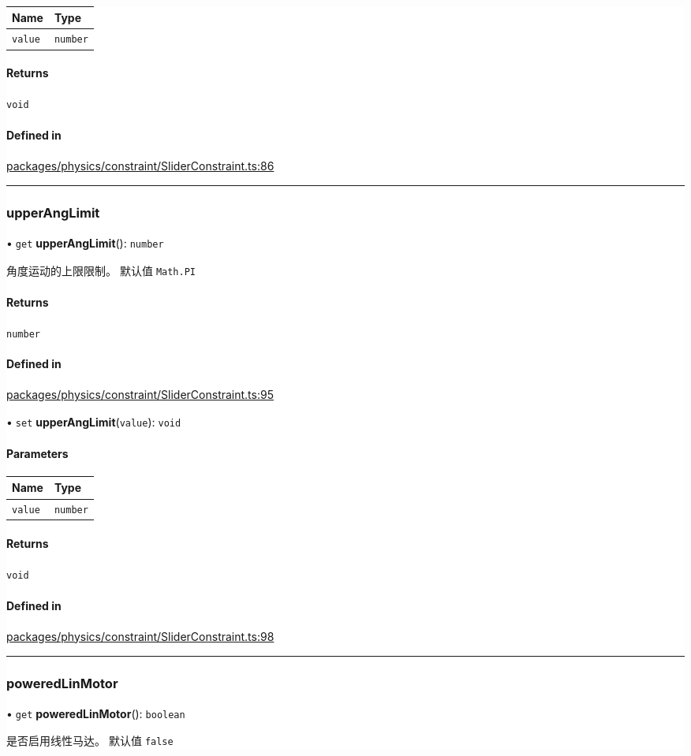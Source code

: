 | Name | Type |
| :------ | :------ |
| `value` | `number` |

#### Returns

`void`

#### Defined in

[packages/physics/constraint/SliderConstraint.ts:86](https://github.com/Orillusion/orillusion/blob/main/packages/physics/constraint/SliderConstraint.ts#L86)

___

### upperAngLimit

• `get` **upperAngLimit**(): `number`

角度运动的上限限制。
默认值 `Math.PI`

#### Returns

`number`

#### Defined in

[packages/physics/constraint/SliderConstraint.ts:95](https://github.com/Orillusion/orillusion/blob/main/packages/physics/constraint/SliderConstraint.ts#L95)

• `set` **upperAngLimit**(`value`): `void`

#### Parameters

| Name | Type |
| :------ | :------ |
| `value` | `number` |

#### Returns

`void`

#### Defined in

[packages/physics/constraint/SliderConstraint.ts:98](https://github.com/Orillusion/orillusion/blob/main/packages/physics/constraint/SliderConstraint.ts#L98)

___

### poweredLinMotor

• `get` **poweredLinMotor**(): `boolean`

是否启用线性马达。
默认值 `false`
